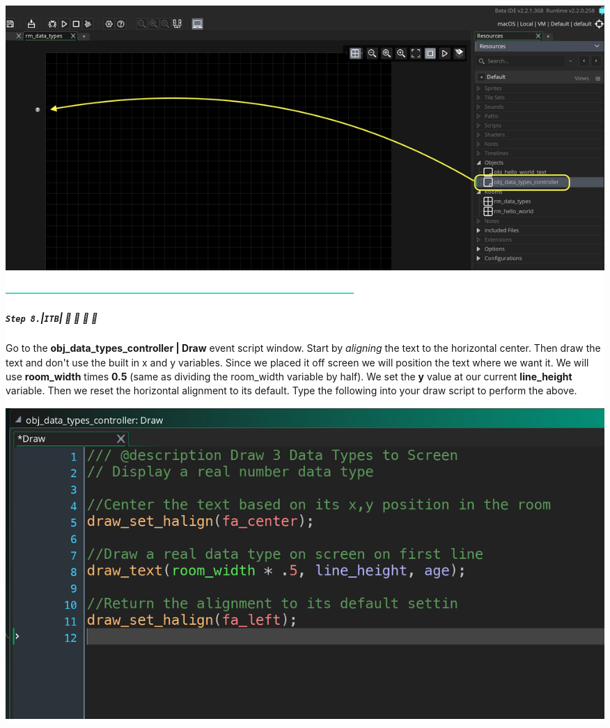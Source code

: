 ![Drag a copy of obj_data_types_controller to the room](images/AddLevelControllerOffScreen.png)

![](../images/line2.png)

##### `Step 8.`\|`ITB`| :small_orange_diamond: :small_blue_diamond: :small_blue_diamond: :small_blue_diamond:

Go to the **obj_data_types_controller | Draw** event script window.  Start by *aligning* the text to the horizontal center.  Then draw the text and don't use the built in x and y variables. Since we placed it off screen we will position the text where we want it.  We will use **room_width** times **0.5** (same as dividing the room_width variable by half).  We set the **y** value at our current **line_height** variable.  Then we reset the horizontal alignment to its default. Type the following into your draw script to perform the above.

![dd script to print age on screen](images/DrawFirstLineScript.png)
